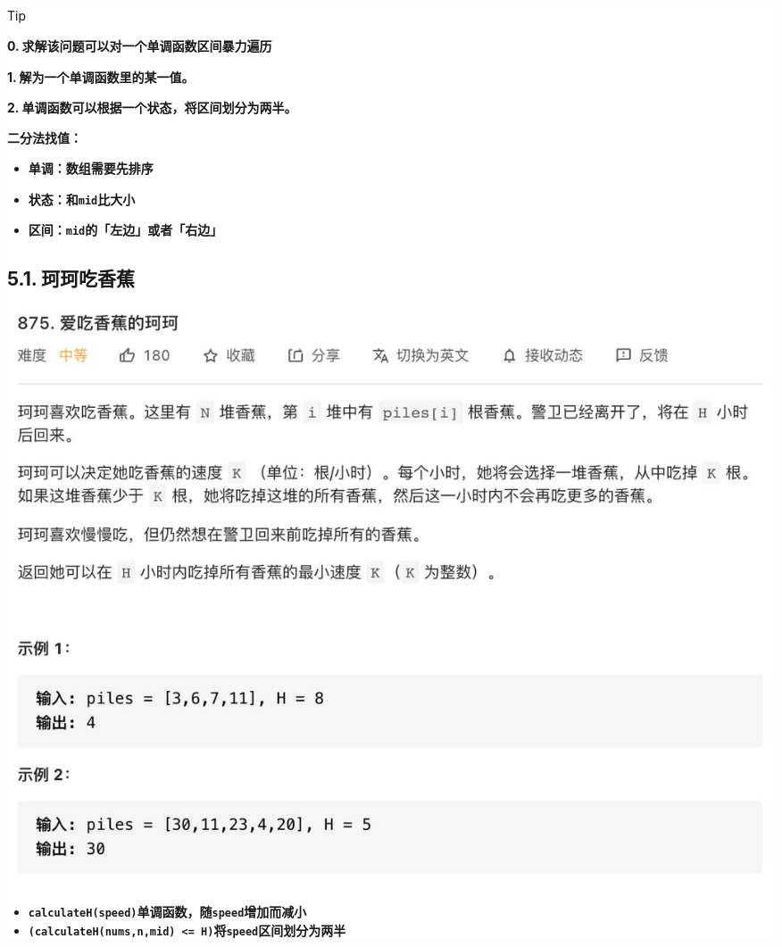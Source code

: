 > [!tip]
> **0. 求解该问题可以对一个单调函数区间暴力遍历**
> 
> **1. 解为一个单调函数里的某一值。**
> 
> **2. 单调函数可以根据一个状态，将区间划分为两半。**
> 
> **二分法找值：**
> - **单调：数组需要先排序**
> 
> - **状态：和`mid`比大小**
> 
> - **区间：`mid`的「左边」或者「右边」**

## 5.1. 珂珂吃香蕉

![banana](../../image/cpp/banana.png)

- **`calculateH(speed)`单调函数，随`speed`增加而减小**
- **`(calculateH(nums,n,mid) <= H)`将`speed`区间划分为两半**
